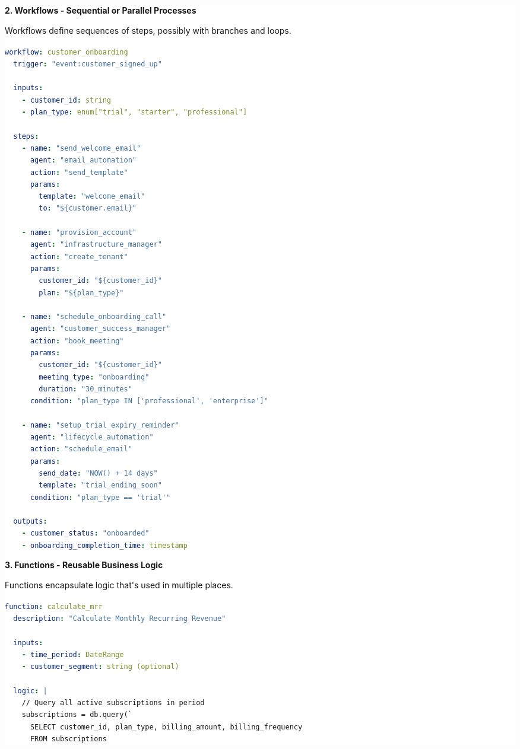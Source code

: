 **2. Workflows - Sequential or Parallel Processes**

Workflows define sequences of steps, possibly with branches and loops.

```yaml
workflow: customer_onboarding
  trigger: "event:customer_signed_up"

  inputs:
    - customer_id: string
    - plan_type: enum["trial", "starter", "professional"]

  steps:
    - name: "send_welcome_email"
      agent: "email_automation"
      action: "send_template"
      params:
        template: "welcome_email"
        to: "${customer.email}"

    - name: "provision_account"
      agent: "infrastructure_manager"
      action: "create_tenant"
      params:
        customer_id: "${customer_id}"
        plan: "${plan_type}"

    - name: "schedule_onboarding_call"
      agent: "customer_success_manager"
      action: "book_meeting"
      params:
        customer_id: "${customer_id}"
        meeting_type: "onboarding"
        duration: "30_minutes"
      condition: "plan_type IN ['professional', 'enterprise']"

    - name: "setup_trial_expiry_reminder"
      agent: "lifecycle_automation"
      action: "schedule_email"
      params:
        send_date: "NOW() + 14 days"
        template: "trial_ending_soon"
      condition: "plan_type == 'trial'"

  outputs:
    - customer_status: "onboarded"
    - onboarding_completion_time: timestamp
```

**3. Functions - Reusable Business Logic**

Functions encapsulate logic that's used in multiple places.

```yaml
function: calculate_mrr
  description: "Calculate Monthly Recurring Revenue"

  inputs:
    - time_period: DateRange
    - customer_segment: string (optional)

  logic: |
    // Query all active subscriptions in period
    subscriptions = db.query(`
      SELECT customer_id, plan_type, billing_amount, billing_frequency
      FROM subscriptions
```